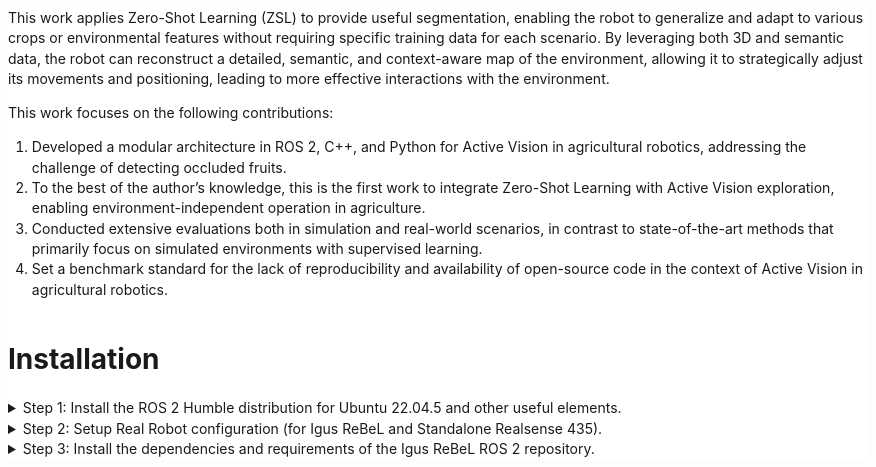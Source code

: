 This work applies Zero-Shot Learning (ZSL) to provide useful segmentation, enabling the robot to generalize and adapt to various crops or environmental features without requiring specific training data for each scenario. By leveraging both 3D and semantic data, the robot can reconstruct a detailed, semantic, and context-aware map of the environment, allowing it to strategically adjust its movements and positioning, leading to more effective interactions with the environment.

This work focuses on the following contributions:  
1. Developed a modular architecture in ROS 2, C++, and Python for Active Vision in agricultural robotics, addressing the challenge of detecting occluded fruits.  
2. To the best of the author’s knowledge, this is the first work to integrate Zero-Shot Learning with Active Vision exploration, enabling environment-independent operation in agriculture.  
3. Conducted extensive evaluations both in simulation and real-world scenarios, in contrast to state-of-the-art methods that primarily focus on simulated environments with supervised learning.  
4. Set a benchmark standard for the lack of reproducibility and availability of open-source code in the context of Active Vision in agricultural robotics.

    

# Installation
  
<details><summary>
    Step 1: Install the ROS 2 Humble distribution for Ubuntu 22.04.5 and other useful elements. 
  </summary></details>


<details><summary>
    Step 2: Setup Real Robot configuration (for Igus ReBeL and Standalone Realsense 435). 
  </summary></details>


<details>
  <summary>
    Step 3: Install the dependencies and requirements of the Igus ReBeL ROS 2 repository.
  </summary>

   - Install MoveIt2:
      <details>
         <summary>
           OPTION 1 (Recommended): clone MoveIt2 customized version:
         </summary>
          
     - Create a workspace (for example called `moveit2_ws`) and create a folder `src` inside
     - Add in the *bashrc* file: `source ../moveit2_ws/install/setup.bash`
     - In `moveit2_ws/src` folder clone the repository: `git clone https://github.com/michelelagreca/moveit2.git -b active_vision_config`
     - In `moveit2_ws/src` folder: `for repo in moveit2/moveit2.repos $(f="moveit2/moveit2_$ROS_DISTRO.repos"; test -r $f && echo $f); do vcs import < "$repo"; done`
     - In the same folder: `rosdep install -r --from-paths . --ignore-src --rosdistro $ROS_DISTRO -y`
     - In `moveit2_ws` folder: `MAKEFLAGS="-j4" colcon build --executor sequential --cmake-args -DCMAKE_BUILD_TYPE=Release`
         
      </details>
      <details>
         <summary>
           OPTION 2: clone MoveIt2 original version and make manual adjustments:
         </summary>
         